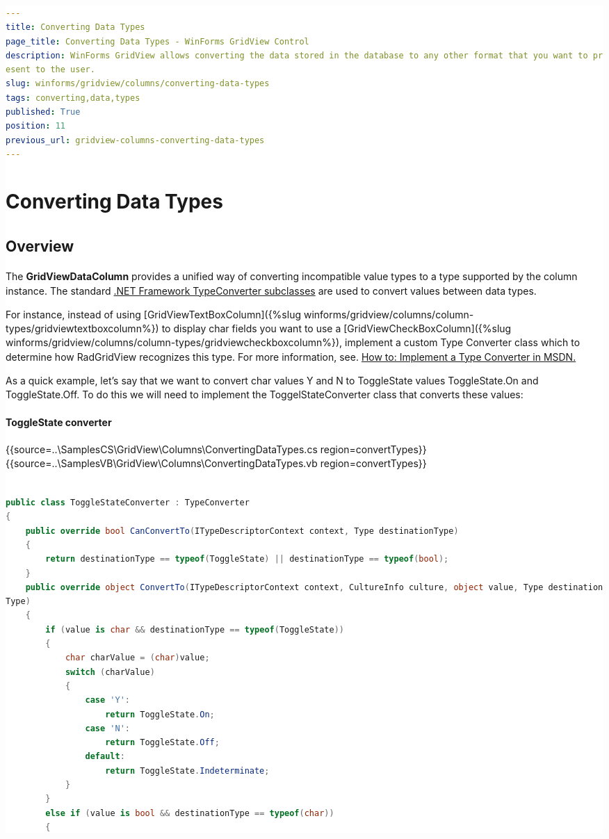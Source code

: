 ```yaml
---
title: Converting Data Types
page_title: Converting Data Types - WinForms GridView Control
description: WinForms GridView allows converting the data stored in the database to any other format that you want to present to the user.
slug: winforms/gridview/columns/converting-data-types
tags: converting,data,types
published: True
position: 11
previous_url: gridview-columns-converting-data-types
---
```


# Converting Data Types

## Overview

The __GridViewDataColumn__ provides a unified way of converting incompatible value types to a type supported by the column instance. The standard [.NET Framework TypeConverter subclasses](http://msdn.microsoft.com/en-us/library/system.componentmodel.typeconverter.aspx) are used to convert values between data types.

For instance, instead of using [GridViewTextBoxColumn]({%slug winforms/gridview/columns/column-types/gridviewtextboxcolumn%}) to display char fields you want to use a [GridViewCheckBoxColumn]({%slug winforms/gridview/columns/column-types/gridviewcheckboxcolumn%}), implement a custom Type Converter class which to determine how RadGridView recognizes this type. For more information, see. [How to: Implement a Type Converter in MSDN.](http://msdn.microsoft.com/en-us/library/ayybcxe5.aspx)

As a quick example, let’s say that we want to convert char values Y and N to ToggleState values ToggleState.On and ToggleState.Off. To do this we will need to implement the ToggelStateConverter class that converts these values:

#### ToggleState converter

{{source=..\SamplesCS\GridView\Columns\ConvertingDataTypes.cs region=convertTypes}} 
{{source=..\SamplesVB\GridView\Columns\ConvertingDataTypes.vb region=convertTypes}} 

````C#
    
public class ToggleStateConverter : TypeConverter
{
    public override bool CanConvertTo(ITypeDescriptorContext context, Type destinationType)
    {
        return destinationType == typeof(ToggleState) || destinationType == typeof(bool);
    }
    public override object ConvertTo(ITypeDescriptorContext context, CultureInfo culture, object value, Type destinationType)
    {
        if (value is char && destinationType == typeof(ToggleState))
        {
            char charValue = (char)value;
            switch (charValue)
            {
                case 'Y':
                    return ToggleState.On;
                case 'N':
                    return ToggleState.Off;
                default:
                    return ToggleState.Indeterminate; 
            }
        }
        else if (value is bool && destinationType == typeof(char))
        {
````